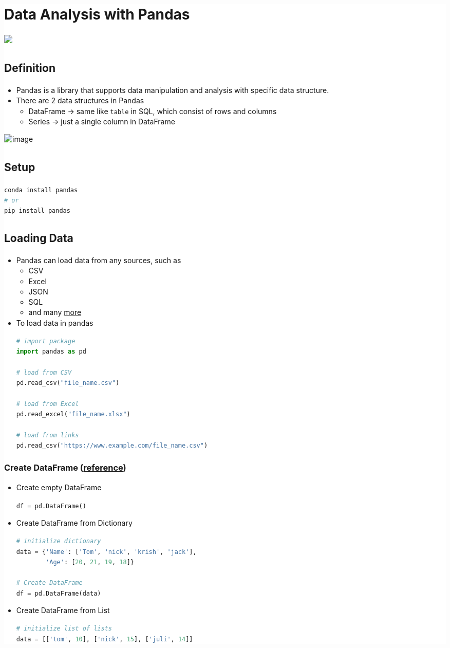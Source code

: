 # Data Analysis with Pandas

![](https://miro.medium.com/v2/resize:fit:1400/format:webp/0*hHVINI5TGJB6jPKN.jpg)

## Definition
- Pandas is a library that supports data manipulation and analysis with specific data structure.
- There are 2 data structures in Pandas
  - DataFrame -> same like `table` in SQL, which consist of rows and columns
  - Series -> just a single column in DataFrame
 
![image](https://github.com/user-attachments/assets/91df71da-bf6f-4d7a-bb13-8f72e92358b6)

## Setup
```bash
conda install pandas
# or
pip install pandas
```

## Loading Data
- Pandas can load data from any sources, such as
  - CSV
  - Excel
  - JSON
  - SQL
  - and many [more](https://pandas.pydata.org/docs/reference/io.html)
- To load data in pandas
  ```py
  # import package
  import pandas as pd

  # load from CSV
  pd.read_csv("file_name.csv")

  # load from Excel
  pd.read_excel("file_name.xlsx")

  # load from links
  pd.read_csv("https://www.example.com/file_name.csv")
  ```

### Create DataFrame ([reference](https://www.geeksforgeeks.org/different-ways-to-create-pandas-dataframe/))
- Create empty DataFrame
  ```py
  df = pd.DataFrame()
  ```
- Create DataFrame from Dictionary
  ```py
  # initialize dictionary
  data = {'Name': ['Tom', 'nick', 'krish', 'jack'],
          'Age': [20, 21, 19, 18]}
  
  # Create DataFrame
  df = pd.DataFrame(data)
  ```
- Create DataFrame from List
  ```py
  # initialize list of lists
  data = [['tom', 10], ['nick', 15], ['juli', 14]]
  
  ```